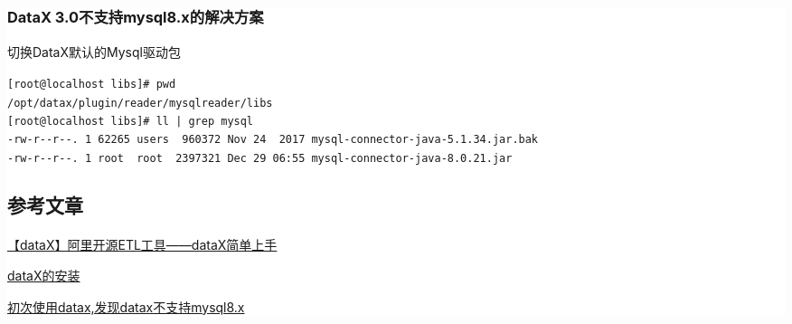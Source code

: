 ### DataX 3.0不支持mysql8.x的解决方案

切换DataX默认的Mysql驱动包

```
[root@localhost libs]# pwd
/opt/datax/plugin/reader/mysqlreader/libs
[root@localhost libs]# ll | grep mysql
-rw-r--r--. 1 62265 users  960372 Nov 24  2017 mysql-connector-java-5.1.34.jar.bak
-rw-r--r--. 1 root  root  2397321 Dec 29 06:55 mysql-connector-java-8.0.21.jar
```



## 参考文章

[【dataX】阿里开源ETL工具——dataX简单上手](https://www.cnblogs.com/jiangbei/p/9430476.html)

[dataX的安装](https://www.cnblogs.com/jiangbei/p/10901201.html)

[初次使用datax,发现datax不支持mysql8.x](https://blog.csdn.net/jason_9527/article/details/100995505)